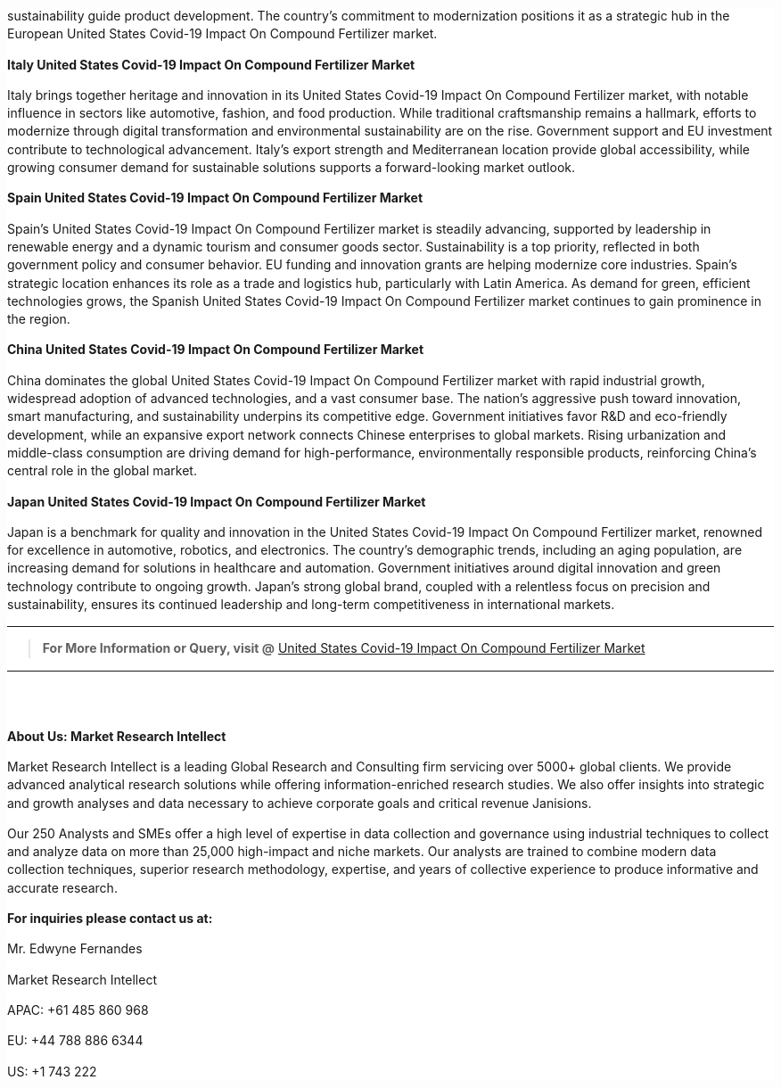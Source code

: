 sustainability guide product development. The country&rsquo;s commitment to modernization positions it as a strategic hub in the European United States Covid-19 Impact On Compound Fertilizer market.</p><p class="" data-start="3840" data-end="4422"><strong data-start="3840" data-end="3861">Italy United States Covid-19 Impact On Compound Fertilizer Market</strong></p><p class="" data-start="3840" data-end="4422">Italy brings together heritage and innovation in its United States Covid-19 Impact On Compound Fertilizer market, with notable influence in sectors like automotive, fashion, and food production. While traditional craftsmanship remains a hallmark, efforts to modernize through digital transformation and environmental sustainability are on the rise. Government support and EU investment contribute to technological advancement. Italy&rsquo;s export strength and Mediterranean location provide global accessibility, while growing consumer demand for sustainable solutions supports a forward-looking market outlook.</p><p class="" data-start="4424" data-end="4975"><strong data-start="4424" data-end="4445">Spain United States Covid-19 Impact On Compound Fertilizer Market</strong></p><p class="" data-start="4424" data-end="4975">Spain&rsquo;s United States Covid-19 Impact On Compound Fertilizer market is steadily advancing, supported by leadership in renewable energy and a dynamic tourism and consumer goods sector. Sustainability is a top priority, reflected in both government policy and consumer behavior. EU funding and innovation grants are helping modernize core industries. Spain&rsquo;s strategic location enhances its role as a trade and logistics hub, particularly with Latin America. As demand for green, efficient technologies grows, the Spanish United States Covid-19 Impact On Compound Fertilizer market continues to gain prominence in the region.</p><p class="" data-start="4977" data-end="5589"><strong data-start="4977" data-end="4998">China United States Covid-19 Impact On Compound Fertilizer Market</strong></p><p class="" data-start="4977" data-end="5589">China dominates the global United States Covid-19 Impact On Compound Fertilizer market with rapid industrial growth, widespread adoption of advanced technologies, and a vast consumer base. The nation&rsquo;s aggressive push toward innovation, smart manufacturing, and sustainability underpins its competitive edge. Government initiatives favor R&amp;D and eco-friendly development, while an expansive export network connects Chinese enterprises to global markets. Rising urbanization and middle-class consumption are driving demand for high-performance, environmentally responsible products, reinforcing China&rsquo;s central role in the global market.</p><p class="" data-start="5591" data-end="6162"><strong data-start="5591" data-end="5612">Japan United States Covid-19 Impact On Compound Fertilizer Market</strong></p><p class="" data-start="5591" data-end="6162">Japan is a benchmark for quality and innovation in the United States Covid-19 Impact On Compound Fertilizer market, renowned for excellence in automotive, robotics, and electronics. The country&rsquo;s demographic trends, including an aging population, are increasing demand for solutions in healthcare and automation. Government initiatives around digital innovation and green technology contribute to ongoing growth. Japan&rsquo;s strong global brand, coupled with a relentless focus on precision and sustainability, ensures its continued leadership and long-term competitiveness in international markets.</p><hr /><blockquote><p><span class="font-[700]"><strong>For More Information or Query, visit&nbsp;@</strong>&nbsp;</span><span class="font-[700]"><a href="https://www.marketresearchintellect.com/product/global-covid-19-impact-on-compound-fertilizer-market/?utm_source=Linkedin&utm_medium=019" target="_blank" data-tracking-control-name="article-ssr-frontend-pulse_little-text-block" data-tracking-will-navigate="" data-test-link="">United States Covid-19 Impact On Compound Fertilizer Market</a></span></p></blockquote><hr /><h3>&nbsp;</h3><p><strong><span class="font-[700]">About Us: Market Research Intellect</span></strong></p><p><span class="">Market Research Intellect is a leading Global Research and Consulting firm servicing over 5000+ global clients. We provide advanced analytical research solutions while offering information-enriched research studies.&nbsp;</span>We also offer insights into strategic and growth analyses and data necessary to achieve corporate goals and critical revenue Janisions.</p><p><span class="">Our 250 Analysts and SMEs offer a high level of expertise in data collection and governance using industrial techniques to collect and analyze data on more than 25,000 high-impact and niche markets. Our analysts are trained to combine modern data collection techniques, superior research methodology, expertise, and years of collective experience to produce informative and accurate research.</span></p><p><strong>For inquiries please contact us at:</strong></p><p>Mr. Edwyne Fernandes</p><p>Market Research Intellect</p><p>APAC: +61 485 860 968</p><p>EU: +44 788 886 6344</p><p>US: +1 743 222
